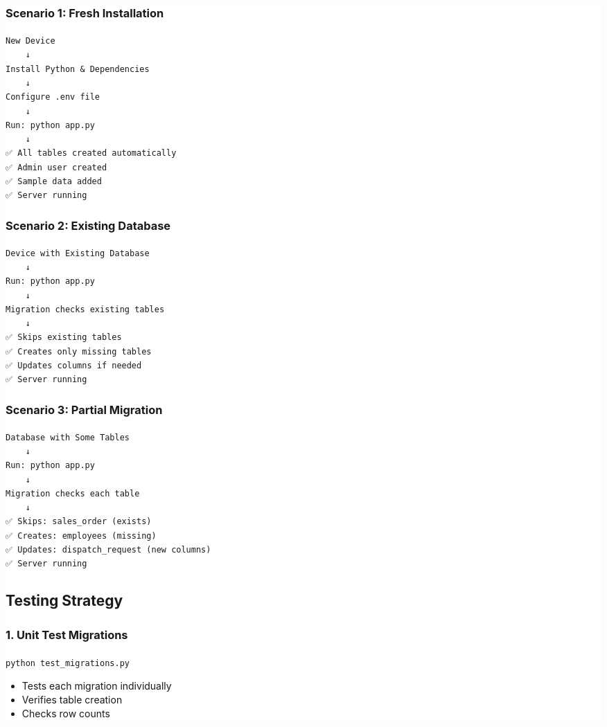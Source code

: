 ### Scenario 1: Fresh Installation

```
New Device
    ↓
Install Python & Dependencies
    ↓
Configure .env file
    ↓
Run: python app.py
    ↓
✅ All tables created automatically
✅ Admin user created
✅ Sample data added
✅ Server running
```

### Scenario 2: Existing Database

```
Device with Existing Database
    ↓
Run: python app.py
    ↓
Migration checks existing tables
    ↓
✅ Skips existing tables
✅ Creates only missing tables
✅ Updates columns if needed
✅ Server running
```

### Scenario 3: Partial Migration

```
Database with Some Tables
    ↓
Run: python app.py
    ↓
Migration checks each table
    ↓
✅ Skips: sales_order (exists)
✅ Creates: employees (missing)
✅ Updates: dispatch_request (new columns)
✅ Server running
```

## Testing Strategy

### 1. Unit Test Migrations
```bash
python test_migrations.py
```
- Tests each migration individually
- Verifies table creation
- Checks row counts
